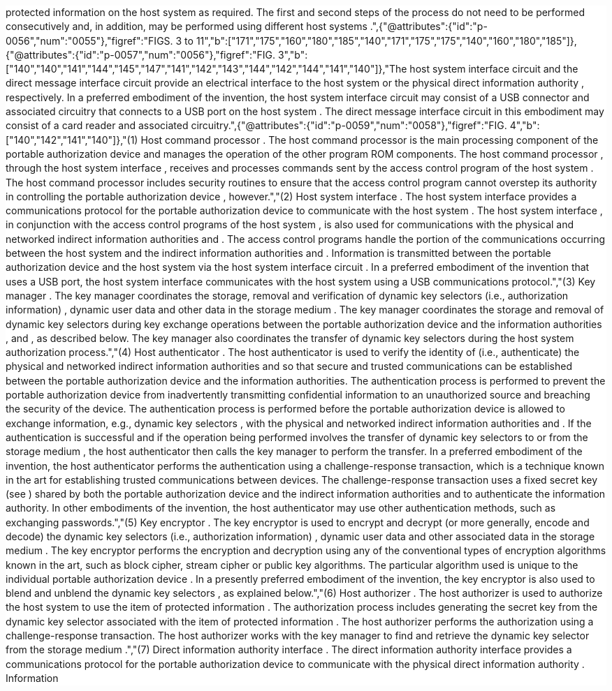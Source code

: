protected information  on the host system  as required. The first and second steps of the process do not need to be performed consecutively and, in addition, may be performed using different host systems .",{"@attributes":{"id":"p-0056","num":"0055"},"figref":"FIGS. 3 to 11","b":["171","175","160","180","185","140","171","175","175","140","160","180","185"]},{"@attributes":{"id":"p-0057","num":"0056"},"figref":"FIG. 3","b":["140","140","141","144","145","147","141","142","143","144","142","144","141","140"]},"The host system interface circuit  and the direct message interface circuit  provide an electrical interface to the host system  or the physical direct information authority , respectively. In a preferred embodiment of the invention, the host system interface circuit  may consist of a USB connector and associated circuitry that connects to a USB port on the host system . The direct message interface circuit  in this embodiment may consist of a card reader and associated circuitry.",{"@attributes":{"id":"p-0059","num":"0058"},"figref":"FIG. 4","b":["140","142","141","140"]},"(1) Host command processor . The host command processor  is the main processing component of the portable authorization device  and manages the operation of the other program ROM components. The host command processor , through the host system interface , receives and processes commands sent by the access control program  of the host system . The host command processor  includes security routines to ensure that the access control program  cannot overstep its authority in controlling the portable authorization device , however.","(2) Host system interface . The host system interface  provides a communications protocol for the portable authorization device  to communicate with the host system . The host system interface , in conjunction with the access control programs  of the host system , is also used for communications with the physical and networked indirect information authorities  and . The access control programs  handle the portion of the communications occurring between the host system  and the indirect information authorities  and . Information is transmitted between the portable authorization device  and the host system  via the host system interface circuit . In a preferred embodiment of the invention that uses a USB port, the host system interface  communicates with the host system  using a USB communications protocol.","(3) Key manager . The key manager  coordinates the storage, removal and verification of dynamic key selectors (i.e., authorization information) , dynamic user data  and other data in the storage medium . The key manager  coordinates the storage and removal of dynamic key selectors  during key exchange operations between the portable authorization device  and the information authorities ,  and , as described below. The key manager  also coordinates the transfer of dynamic key selectors  during the host system authorization process.","(4) Host authenticator . The host authenticator  is used to verify the identity of (i.e., authenticate) the physical and networked indirect information authorities  and  so that secure and trusted communications can be established between the portable authorization device  and the information authorities. The authentication process is performed to prevent the portable authorization device  from inadvertently transmitting confidential information to an unauthorized source and breaching the security of the device. The authentication process is performed before the portable authorization device  is allowed to exchange information, e.g., dynamic key selectors , with the physical and networked indirect information authorities  and . If the authentication is successful and if the operation being performed involves the transfer of dynamic key selectors  to or from the storage medium , the host authenticator  then calls the key manager  to perform the transfer. In a preferred embodiment of the invention, the host authenticator  performs the authentication using a challenge-response transaction, which is a technique known in the art for establishing trusted communications between devices. The challenge-response transaction uses a fixed secret key  (see ) shared by both the portable authorization device  and the indirect information authorities  and  to authenticate the information authority. In other embodiments of the invention, the host authenticator  may use other authentication methods, such as exchanging passwords.","(5) Key encryptor . The key encryptor  is used to encrypt and decrypt (or more generally, encode and decode) the dynamic key selectors (i.e., authorization information) , dynamic user data  and other associated data in the storage medium . The key encryptor  performs the encryption and decryption using any of the conventional types of encryption algorithms known in the art, such as block cipher, stream cipher or public key algorithms. The particular algorithm used is unique to the individual portable authorization device . In a presently preferred embodiment of the invention, the key encryptor  is also used to blend and unblend the dynamic key selectors , as explained below.","(6) Host authorizer . The host authorizer  is used to authorize the host system  to use the item of protected information . The authorization process includes generating the secret key  from the dynamic key selector  associated with the item of protected information . The host authorizer  performs the authorization using a challenge-response transaction. The host authorizer  works with the key manager  to find and retrieve the dynamic key selector  from the storage medium .","(7) Direct information authority interface . The direct information authority interface  provides a communications protocol for the portable authorization device  to communicate with the physical direct information authority . Information